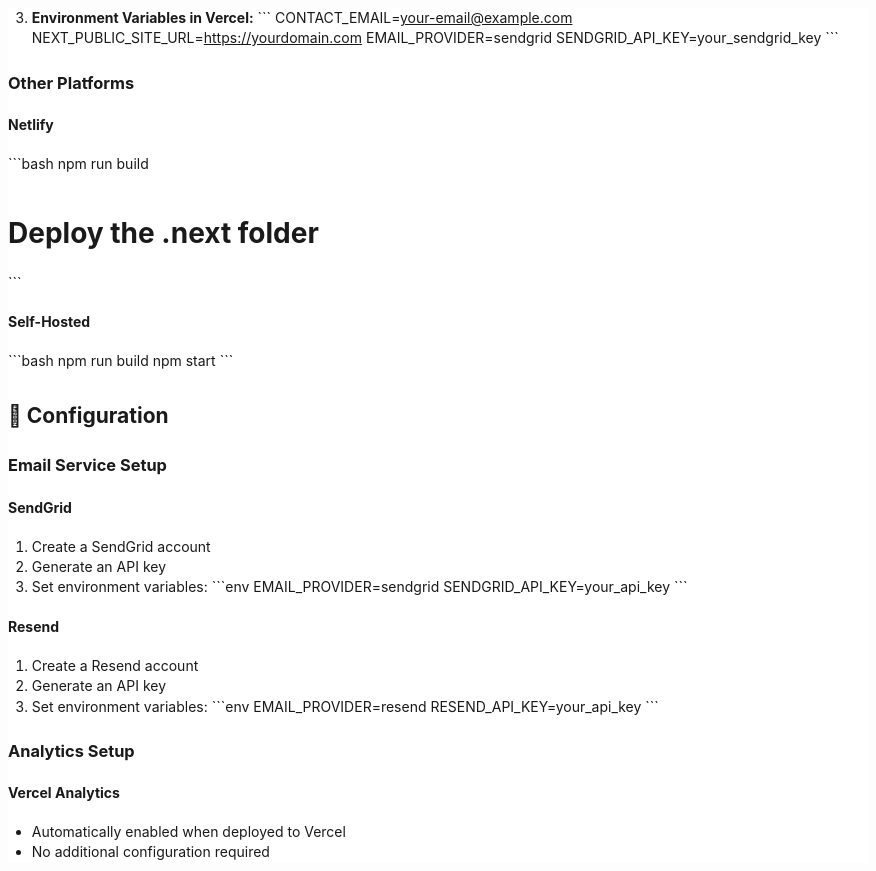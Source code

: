3. **Environment Variables in Vercel:**
   \`\`\`
   CONTACT_EMAIL=your-email@example.com
   NEXT_PUBLIC_SITE_URL=https://yourdomain.com
   EMAIL_PROVIDER=sendgrid
   SENDGRID_API_KEY=your_sendgrid_key
   \`\`\`

### Other Platforms

#### Netlify
\`\`\`bash
npm run build
# Deploy the .next folder
\`\`\`

#### Self-Hosted
\`\`\`bash
npm run build
npm start
\`\`\`

## 🔧 Configuration

### Email Service Setup

#### SendGrid
1. Create a SendGrid account
2. Generate an API key
3. Set environment variables:
   \`\`\`env
   EMAIL_PROVIDER=sendgrid
   SENDGRID_API_KEY=your_api_key
   \`\`\`

#### Resend
1. Create a Resend account
2. Generate an API key
3. Set environment variables:
   \`\`\`env
   EMAIL_PROVIDER=resend
   RESEND_API_KEY=your_api_key
   \`\`\`

### Analytics Setup

#### Vercel Analytics
- Automatically enabled when deployed to Vercel
- No additional configuration required
